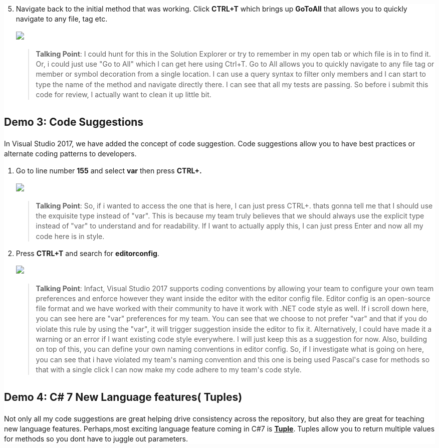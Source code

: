 5. Navigate back to the initial method that was working. Click **CTRL+T** which brings up **GoToAll** that allows you to quickly navigate to any file, tag etc.

   <img src="media/12.png" width="624"/>

   >**Talking Point**: I could hunt for this in the Solution Explorer or try to remember in my open tab or which file is in to find it. Or, i could just use "Go to All" which I can get here using Ctrl+T. Go to All allows you to quickly navigate to any file tag or member or symbol decoration from a single location. I can use a query syntax to filter only members and I can start to type the name of the method and navigate directly there. I can see that all my tests are passing. So before i submit this code for review, I actually want to clean it up little bit.

## Demo 3: Code Suggestions

In Visual Studio 2017, we have added the concept of code suggestion. Code suggestions allow you to have best practices or alternate coding patterns to developers.

1. Go to line number **155** and select **var** then press **CTRL+.**

   <img src="media/13.png" width="624"/>

   >**Talking Point**: So, if i wanted to access the one that is here, I can just press CTRL+. thats gonna tell me that I should use the exquisite type instead of "var". This is because my team truly believes that we should always use the explicit type instead of "var" to understand and for readability. If I want to actually apply this, I can just press Enter and now all my code here is in style.

2. Press **CTRL+T** and search for **editorconfig**.

   <img src="media/14.png" width="624"/>

   >**Talking Point**: Infact, Visual Studio 2017 supports coding conventions by allowing your team to configure your own team preferences and enforce however they want inside the editor with the editor config file. 
   Editor config is an open-source file format and we have worked with their community to have it work with .NET code style as well. If i scroll down here, you can see here are "var" preferences for my team. You can see that we choose to not prefer "var" and that if you do violate this rule by using the "var", it will trigger suggestion inside the editor to fix it. 
   Alternatively, I could have made it a warning or an error if I want existing code style everywhere. I will just keep this as a suggestion for now. Also, building on top of this, you can define your own naming conventions in editor config.
   So, if I investigate what is going on here, you can see that i have violated my team's naming convention and this one is being used Pascal's case for methods so that with a single click I can now make my code adhere to my team's code style.


## Demo 4: C# 7 New Language features( Tuples)

Not only all my code suggestions are great helping drive consistency across the repository, but also they are great for teaching new language features. Perhaps,most exciting language feature coming in C#7 is <a href="https://blogs.msdn.microsoft.com/dotnet/2016/08/24/whats-new-in-csharp-7-0/">**Tuple**</a>. Tuples allow you to return multiple values for methods so you dont have to juggle out parameters.
